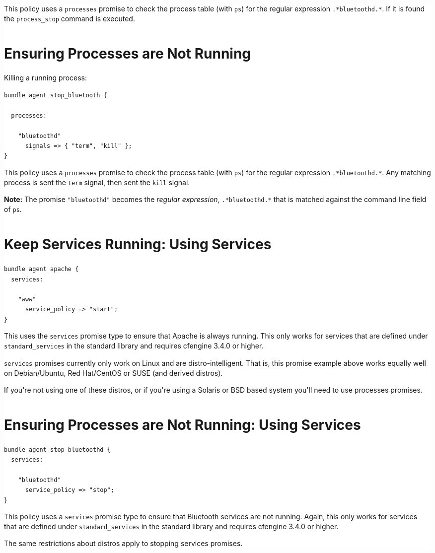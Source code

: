 This policy uses a `processes` promise to check the process table (with `ps`) for the regular expression `.*bluetoothd.*`. If it is found the `process_stop` command is executed.

# Ensuring Processes are Not Running

Killing  a running process:

    bundle agent stop_bluetooth {

      processes:

        "bluetoothd"
          signals => { "term", "kill" };
    }

This policy uses a `processes` promise to check the process table (with `ps`) for the regular expression `.*bluetoothd.*`. Any matching process is sent the `term` signal, then sent the `kill` signal.

**Note:** The promise `"bluetoothd"` becomes the *regular expression*, `.*bluetoothd.*` that is matched against the command line field of `ps`.

# Keep Services Running: Using Services

    bundle agent apache {
      services:

        "www"
          service_policy => "start";
    }

This uses the `services` promise type to ensure that Apache is always running. This only works for services that are defined under `standard_services` in the standard library and requires cfengine 3.4.0 or higher.

`services` promises currently only work on Linux and are distro-intelligent. That is, this promise example above works equally well on Debian/Ubuntu, Red Hat/CentOS or SUSE (and derived distros).

If you're not using one of these distros, or if you're using a Solaris or BSD based system you'll need to use processes promises.

# Ensuring Processes are Not Running: Using Services

    bundle agent stop_bluetoothd {
      services:

        "bluetoothd"
          service_policy => "stop";
    }

This policy uses a `services` promise type to ensure that Bluetooth services are not running. Again, this only works for services that are defined under `standard_services` in the standard library and requires cfengine 3.4.0 or higher.

The same restrictions about distros apply to stopping services promises.
